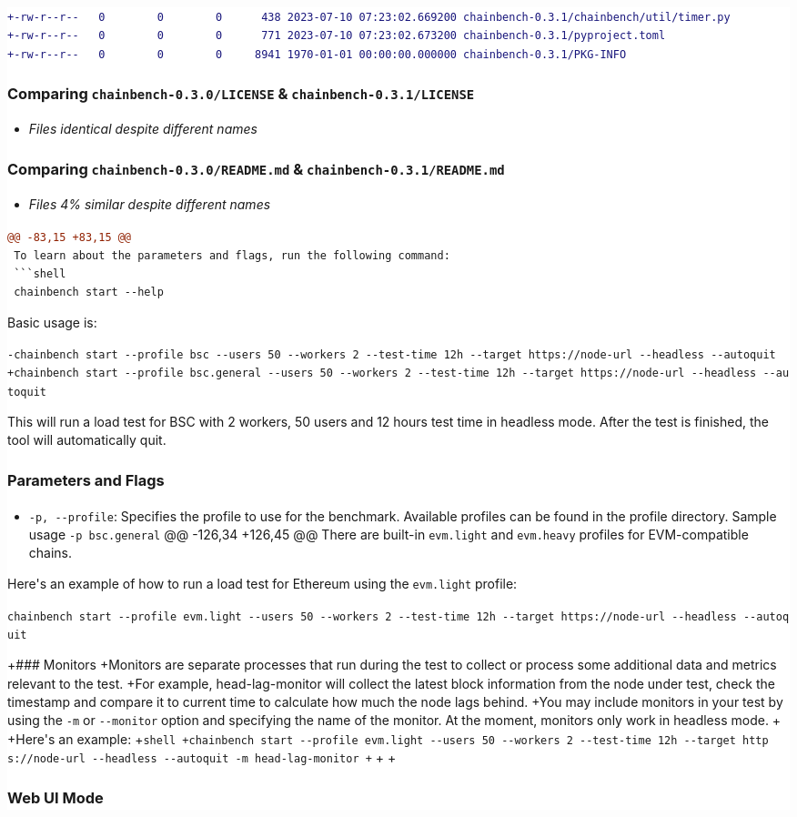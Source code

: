 ```diff
+-rw-r--r--   0        0        0      438 2023-07-10 07:23:02.669200 chainbench-0.3.1/chainbench/util/timer.py
+-rw-r--r--   0        0        0      771 2023-07-10 07:23:02.673200 chainbench-0.3.1/pyproject.toml
+-rw-r--r--   0        0        0     8941 1970-01-01 00:00:00.000000 chainbench-0.3.1/PKG-INFO
```

### Comparing `chainbench-0.3.0/LICENSE` & `chainbench-0.3.1/LICENSE`

 * *Files identical despite different names*

### Comparing `chainbench-0.3.0/README.md` & `chainbench-0.3.1/README.md`

 * *Files 4% similar despite different names*

```diff
@@ -83,15 +83,15 @@
 To learn about the parameters and flags, run the following command:
 ```shell
 chainbench start --help
 ```
 
 Basic usage is:
 ```shell
-chainbench start --profile bsc --users 50 --workers 2 --test-time 12h --target https://node-url --headless --autoquit
+chainbench start --profile bsc.general --users 50 --workers 2 --test-time 12h --target https://node-url --headless --autoquit
 ```
 
 This will run a load test for BSC with 2 workers, 50 users and 12 hours test time in headless mode.
 After the test is finished, the tool will automatically quit.
 
 ### Parameters and Flags
 - `-p, --profile`: Specifies the profile to use for the benchmark. Available profiles can be found in the profile directory. Sample usage `-p bsc.general`
@@ -126,34 +126,45 @@
 There are built-in `evm.light` and `evm.heavy` profiles for EVM-compatible chains.
 
 Here's an example of how to run a load test for Ethereum using the `evm.light` profile:
 ```shell
 chainbench start --profile evm.light --users 50 --workers 2 --test-time 12h --target https://node-url --headless --autoquit
 ```
 
+### Monitors
+Monitors are separate processes that run during the test to collect or process some additional data and metrics relevant to the test.
+For example, head-lag-monitor will collect the latest block information from the node under test, check the timestamp and compare it to current time to calculate how much the node lags behind.
+You may include monitors in your test by using the `-m` or `--monitor` option and specifying the name of the monitor. At the moment, monitors only work in headless mode.
+
+Here's an example:
+```shell
+chainbench start --profile evm.light --users 50 --workers 2 --test-time 12h --target https://node-url --headless --autoquit -m head-lag-monitor
+```
+
+
 ### Web UI Mode
 